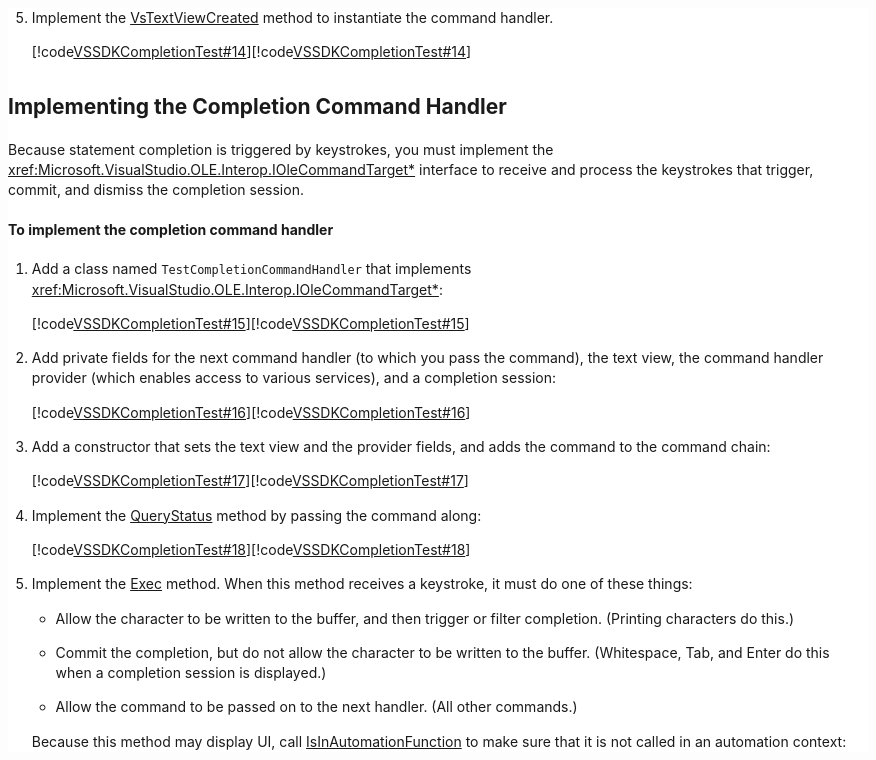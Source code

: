 5.  Implement the [VsTextViewCreated](assetId:///M:Microsoft.VisualStudio.Editor.IVsTextViewCreationListener.VsTextViewCreated(Microsoft.VisualStudio.TextManager.Interop.IVsTextView)?qualifyHint=False&autoUpgrade=True) method to instantiate the command handler.  
  
     [!code[VSSDKCompletionTest#14](../vs140/codesnippet/CSharp/walkthrough--displaying-statement-completion_14.cs)][!code[VSSDKCompletionTest#14](../vs140/codesnippet/VisualBasic/walkthrough--displaying-statement-completion_14.vb)]  
  
## Implementing the Completion Command Handler  
 Because statement completion is triggered by keystrokes, you must implement the <xref:Microsoft.VisualStudio.OLE.Interop.IOleCommandTarget*> interface to receive and process the keystrokes that trigger, commit, and dismiss the completion session.  
  
#### To implement the completion command handler  
  
1.  Add a class named `TestCompletionCommandHandler` that implements <xref:Microsoft.VisualStudio.OLE.Interop.IOleCommandTarget*>:  
  
     [!code[VSSDKCompletionTest#15](../vs140/codesnippet/CSharp/walkthrough--displaying-statement-completion_15.cs)][!code[VSSDKCompletionTest#15](../vs140/codesnippet/VisualBasic/walkthrough--displaying-statement-completion_15.vb)]  
  
2.  Add private fields for the next command handler (to which you pass the command), the text view, the command handler provider (which enables access to various services), and a completion session:  
  
     [!code[VSSDKCompletionTest#16](../vs140/codesnippet/CSharp/walkthrough--displaying-statement-completion_16.cs)][!code[VSSDKCompletionTest#16](../vs140/codesnippet/VisualBasic/walkthrough--displaying-statement-completion_16.vb)]  
  
3.  Add a constructor that sets the text view and the provider fields, and adds the command to the command chain:  
  
     [!code[VSSDKCompletionTest#17](../vs140/codesnippet/CSharp/walkthrough--displaying-statement-completion_17.cs)][!code[VSSDKCompletionTest#17](../vs140/codesnippet/VisualBasic/walkthrough--displaying-statement-completion_17.vb)]  
  
4.  Implement the [QueryStatus](assetId:///M:Microsoft.VisualStudio.OLE.Interop.IOleCommandTarget.QueryStatus(System.Guid@,System.UInt32,Microsoft.VisualStudio.OLE.Interop.OLECMD[],System.IntPtr)?qualifyHint=False&autoUpgrade=True) method by passing the command along:  
  
     [!code[VSSDKCompletionTest#18](../vs140/codesnippet/CSharp/walkthrough--displaying-statement-completion_18.cs)][!code[VSSDKCompletionTest#18](../vs140/codesnippet/VisualBasic/walkthrough--displaying-statement-completion_18.vb)]  
  
5.  Implement the [Exec](assetId:///M:Microsoft.VisualStudio.OLE.Interop.IOleCommandTarget.Exec(System.Guid@,System.UInt32,System.UInt32,System.IntPtr,System.IntPtr)?qualifyHint=False&autoUpgrade=True) method. When this method receives a keystroke, it must do one of these things:  
  
    -   Allow the character to be written to the buffer, and then trigger or filter completion. (Printing characters do this.)  
  
    -   Commit the completion, but do not allow the character to be written to the buffer. (Whitespace, Tab, and Enter do this when a completion session is displayed.)  
  
    -   Allow the command to be passed on to the next handler. (All other commands.)  
  
     Because this method may display UI, call [IsInAutomationFunction](assetId:///M:Microsoft.VisualStudio.Shell.VsShellUtilities.IsInAutomationFunction(System.IServiceProvider)?qualifyHint=False&autoUpgrade=True) to make sure that it is not called in an automation context:  
  